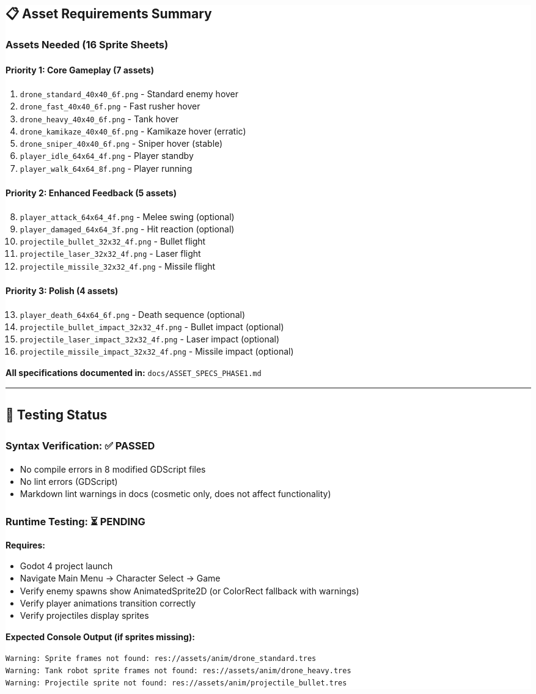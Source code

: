 
## 📋 Asset Requirements Summary

### Assets Needed (16 Sprite Sheets)

#### Priority 1: Core Gameplay (7 assets)
1. `drone_standard_40x40_6f.png` - Standard enemy hover
2. `drone_fast_40x40_6f.png` - Fast rusher hover
3. `drone_heavy_40x40_6f.png` - Tank hover
4. `drone_kamikaze_40x40_6f.png` - Kamikaze hover (erratic)
5. `drone_sniper_40x40_6f.png` - Sniper hover (stable)
6. `player_idle_64x64_4f.png` - Player standby
7. `player_walk_64x64_8f.png` - Player running

#### Priority 2: Enhanced Feedback (5 assets)
8. `player_attack_64x64_4f.png` - Melee swing (optional)
9. `player_damaged_64x64_3f.png` - Hit reaction (optional)
10. `projectile_bullet_32x32_4f.png` - Bullet flight
11. `projectile_laser_32x32_4f.png` - Laser flight
12. `projectile_missile_32x32_4f.png` - Missile flight

#### Priority 3: Polish (4 assets)
13. `player_death_64x64_6f.png` - Death sequence (optional)
14. `projectile_bullet_impact_32x32_4f.png` - Bullet impact (optional)
15. `projectile_laser_impact_32x32_4f.png` - Laser impact (optional)
16. `projectile_missile_impact_32x32_4f.png` - Missile impact (optional)

**All specifications documented in:** `docs/ASSET_SPECS_PHASE1.md`

---

## 🧪 Testing Status

### Syntax Verification: ✅ PASSED
- No compile errors in 8 modified GDScript files
- No lint errors (GDScript)
- Markdown lint warnings in docs (cosmetic only, does not affect functionality)

### Runtime Testing: ⏳ PENDING
**Requires:**
- Godot 4 project launch
- Navigate Main Menu → Character Select → Game
- Verify enemy spawns show AnimatedSprite2D (or ColorRect fallback with warnings)
- Verify player animations transition correctly
- Verify projectiles display sprites

**Expected Console Output (if sprites missing):**
```
Warning: Sprite frames not found: res://assets/anim/drone_standard.tres
Warning: Tank robot sprite frames not found: res://assets/anim/drone_heavy.tres
Warning: Projectile sprite not found: res://assets/anim/projectile_bullet.tres
```
